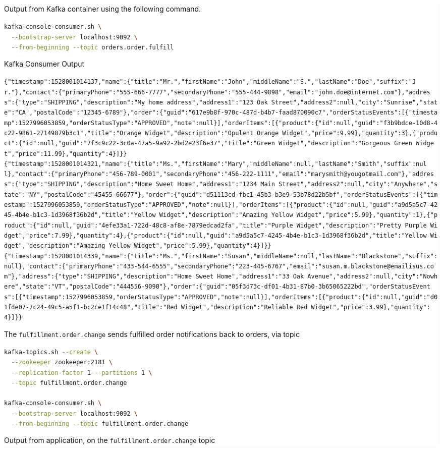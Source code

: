 Output from Kafka container using the following command.

```bash
kafka-console-consumer.sh \
  --bootstrap-server localhost:9092 \
  --from-beginning --topic orders.order.fulfill
```

Kafka Consumer Output

```text
{"timestamp":1528001014137,"name":{"title":"Mr.","firstName":"John","middleName":"S.","lastName":"Doe","suffix":"Jr."},"contact":{"primaryPhone":"555-666-7777","secondaryPhone":"555-444-9898","email":"john.doe@internet.com"},"address":{"type":"SHIPPING","description":"My home address","address1":"123 Oak Street","address2":null,"city":"Sunrise","state":"CA","postalCode":"12345-6789"},"order":{"guid":"617e9b8f-970c-487d-b4b7-faad870090c7","orderStatusEvents":[{"timestamp":1527996053859,"orderStatusType":"APPROVED","note":null}],"orderItems":[{"product":{"id":null,"guid":"f3b9bdce-10d8-4c22-9861-27149879b3c1","title":"Orange Widget","description":"Opulent Orange Widget","price":9.99},"quantity":3},{"product":{"id":null,"guid":"7f3c9c22-3c0a-47a5-9a92-2bd2e23f6e37","title":"Green Widget","description":"Gorgeous Green Widget","price":11.99},"quantity":4}]}}
{"timestamp":1528001014321,"name":{"title":"Ms.","firstName":"Mary","middleName":null,"lastName":"Smith","suffix":null},"contact":{"primaryPhone":"456-789-0001","secondaryPhone":"456-222-1111","email":"marysmith@yougotmail.com"},"address":{"type":"SHIPPING","description":"Home Sweet Home","address1":"1234 Main Street","address2":null,"city":"Anywhere","state":"NY","postalCode":"45455-66677"},"order":{"guid":"d51113cd-fbc1-45b3-b3e9-53b78d22b5bf","orderStatusEvents":[{"timestamp":1527996053859,"orderStatusType":"APPROVED","note":null}],"orderItems":[{"product":{"id":null,"guid":"a9d5a5c7-4245-4b4e-b1c3-1d3968f36b2d","title":"Yellow Widget","description":"Amazing Yellow Widget","price":5.99},"quantity":1},{"product":{"id":null,"guid":"4efe33a1-722d-48c8-af8e-7879edcad2fa","title":"Purple Widget","description":"Pretty Purple Widget","price":7.99},"quantity":4},{"product":{"id":null,"guid":"a9d5a5c7-4245-4b4e-b1c3-1d3968f36b2d","title":"Yellow Widget","description":"Amazing Yellow Widget","price":5.99},"quantity":4}]}}
{"timestamp":1528001014339,"name":{"title":"Ms.","firstName":"Susan","middleName":null,"lastName":"Blackstone","suffix":null},"contact":{"primaryPhone":"433-544-6555","secondaryPhone":"223-445-6767","email":"susan.m.blackstone@emailisus.com"},"address":{"type":"SHIPPING","description":"Home Sweet Home","address1":"33 Oak Avenue","address2":null,"city":"Nowhere","state":"VT","postalCode":"444556-9090"},"order":{"guid":"05f3d73c-df01-4b31-87b0-3b65065222bd","orderStatusEvents":[{"timestamp":1527996053859,"orderStatusType":"APPROVED","note":null}],"orderItems":[{"product":{"id":null,"guid":"d01fde07-7c24-49c5-a5f1-bc2ce1f14c48","title":"Red Widget","description":"Reliable Red Widget","price":3.99},"quantity":4}]}}
```

The `fulfillment.order.change` sends fulfilled order notifications back to orders, via topic

```bash
kafka-topics.sh --create \
  --zookeeper zookeeper:2181 \
  --replication-factor 1 --partitions 1 \
  --topic fulfillment.order.change

kafka-console-consumer.sh \
  --bootstrap-server localhost:9092 \
  --from-beginning --topic fulfillment.order.change
```

Output from application, on the `fulfillment.order.change` topic
